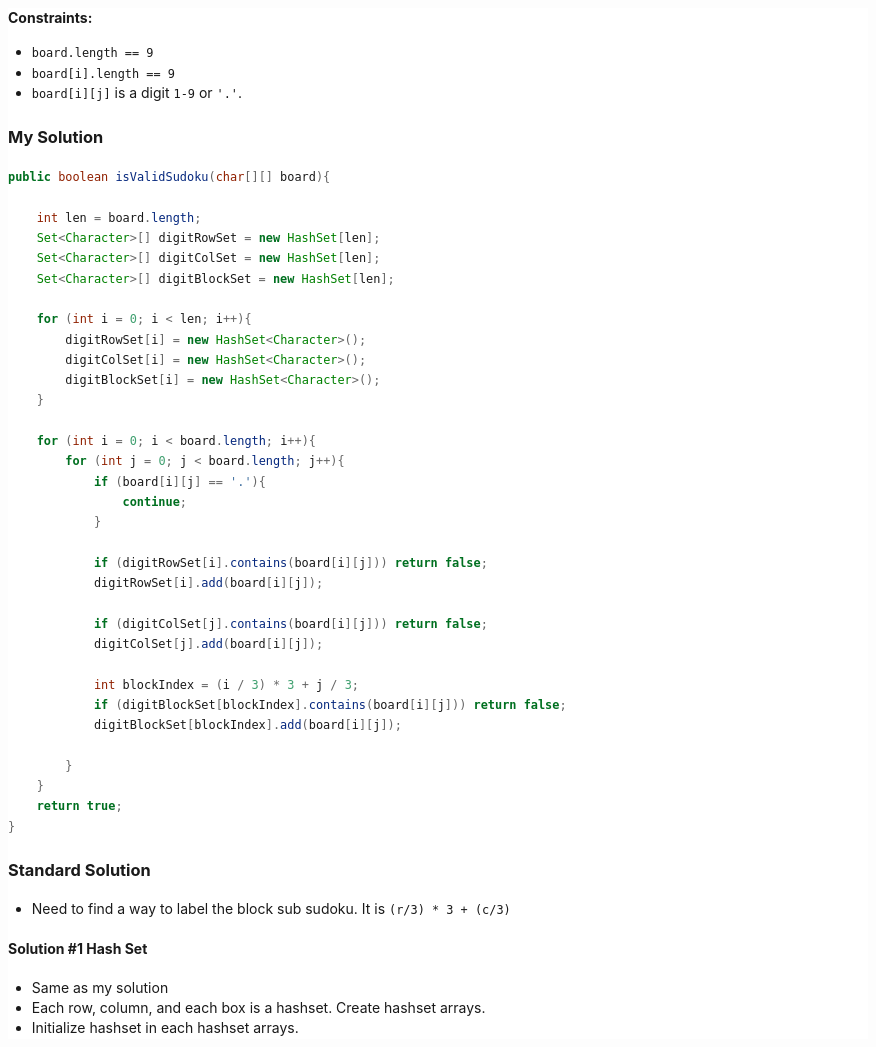  **Constraints:**

- `board.length == 9`
- `board[i].length == 9`
- `board[i][j]` is a digit `1-9` or `'.'`.

### My Solution

```java
public boolean isValidSudoku(char[][] board){
    
    int len = board.length;
    Set<Character>[] digitRowSet = new HashSet[len];
    Set<Character>[] digitColSet = new HashSet[len];
    Set<Character>[] digitBlockSet = new HashSet[len];
    
    for (int i = 0; i < len; i++){
        digitRowSet[i] = new HashSet<Character>();
        digitColSet[i] = new HashSet<Character>();
        digitBlockSet[i] = new HashSet<Character>();
    }
    
    for (int i = 0; i < board.length; i++){
        for (int j = 0; j < board.length; j++){
            if (board[i][j] == '.'){
                continue;
            }

            if (digitRowSet[i].contains(board[i][j])) return false;
            digitRowSet[i].add(board[i][j]);
            
            if (digitColSet[j].contains(board[i][j])) return false;
            digitColSet[j].add(board[i][j]);
            
            int blockIndex = (i / 3) * 3 + j / 3;
            if (digitBlockSet[blockIndex].contains(board[i][j])) return false;
            digitBlockSet[blockIndex].add(board[i][j]);

        }
    }
    return true;
}
```

### Standard Solution

* Need to find a way to label the block sub sudoku. It is `(r/3) * 3 + (c/3)`

#### Solution #1 Hash Set

* Same as my solution
* Each row, column, and each box is a hashset. Create hashset arrays.
* Initialize hashset in each hashset arrays.
